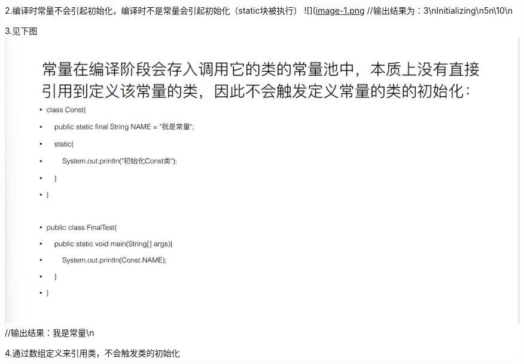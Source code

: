 2.编译时常量不会引起初始化，编译时不是常量会引起初始化（static块被执行）
![]([image-1.png](https://github.com/flqmingo/images/blob/main/2023software_engineer_review/image-1.png)
//输出结果为：3\nInitializing\n5n\10\n

3.见下图
![Alt text](image-2.png)
//输出结果：我是常量\n

4.通过数组定义来引⽤类，不会触发类的初始化